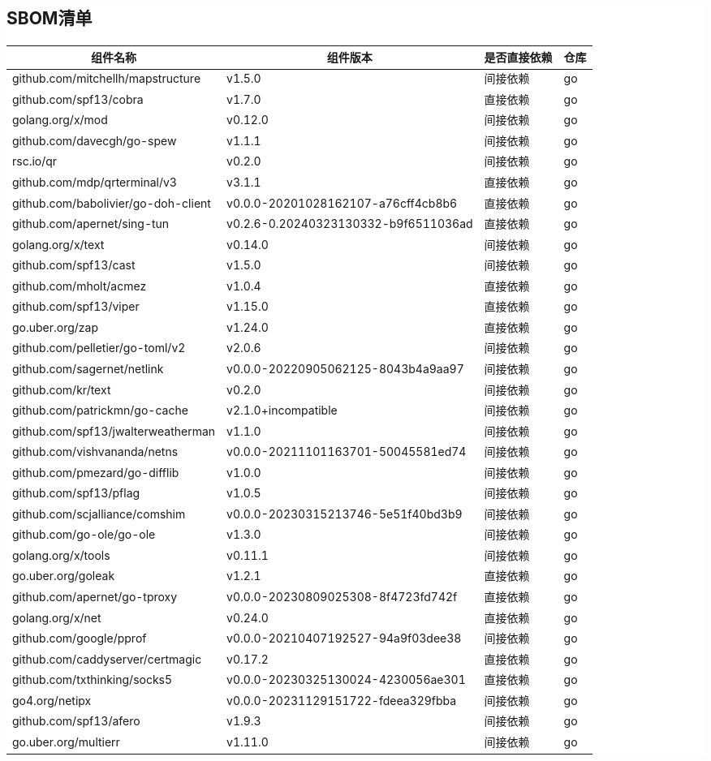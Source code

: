 


## SBOM清单

| 组件名称 | 组件版本 | 是否直接依赖 | 仓库 |
| -------- | -------- | ------------ | ---- |
|github.com/mitchellh/mapstructure|v1.5.0|间接依赖|go|
|github.com/spf13/cobra|v1.7.0|直接依赖|go|
|golang.org/x/mod|v0.12.0|间接依赖|go|
|github.com/davecgh/go-spew|v1.1.1|间接依赖|go|
|rsc.io/qr|v0.2.0|间接依赖|go|
|github.com/mdp/qrterminal/v3|v3.1.1|直接依赖|go|
|github.com/babolivier/go-doh-client|v0.0.0-20201028162107-a76cff4cb8b6|直接依赖|go|
|github.com/apernet/sing-tun|v0.2.6-0.20240323130332-b9f6511036ad|直接依赖|go|
|golang.org/x/text|v0.14.0|间接依赖|go|
|github.com/spf13/cast|v1.5.0|间接依赖|go|
|github.com/mholt/acmez|v1.0.4|直接依赖|go|
|github.com/spf13/viper|v1.15.0|直接依赖|go|
|go.uber.org/zap|v1.24.0|直接依赖|go|
|github.com/pelletier/go-toml/v2|v2.0.6|间接依赖|go|
|github.com/sagernet/netlink|v0.0.0-20220905062125-8043b4a9aa97|间接依赖|go|
|github.com/kr/text|v0.2.0|间接依赖|go|
|github.com/patrickmn/go-cache|v2.1.0+incompatible|间接依赖|go|
|github.com/spf13/jwalterweatherman|v1.1.0|间接依赖|go|
|github.com/vishvananda/netns|v0.0.0-20211101163701-50045581ed74|间接依赖|go|
|github.com/pmezard/go-difflib|v1.0.0|间接依赖|go|
|github.com/spf13/pflag|v1.0.5|间接依赖|go|
|github.com/scjalliance/comshim|v0.0.0-20230315213746-5e51f40bd3b9|间接依赖|go|
|github.com/go-ole/go-ole|v1.3.0|间接依赖|go|
|golang.org/x/tools|v0.11.1|间接依赖|go|
|go.uber.org/goleak|v1.2.1|直接依赖|go|
|github.com/apernet/go-tproxy|v0.0.0-20230809025308-8f4723fd742f|直接依赖|go|
|golang.org/x/net|v0.24.0|直接依赖|go|
|github.com/google/pprof|v0.0.0-20210407192527-94a9f03dee38|间接依赖|go|
|github.com/caddyserver/certmagic|v0.17.2|直接依赖|go|
|github.com/txthinking/socks5|v0.0.0-20230325130024-4230056ae301|直接依赖|go|
|go4.org/netipx|v0.0.0-20231129151722-fdeea329fbba|间接依赖|go|
|github.com/spf13/afero|v1.9.3|间接依赖|go|
|go.uber.org/multierr|v1.11.0|间接依赖|go|